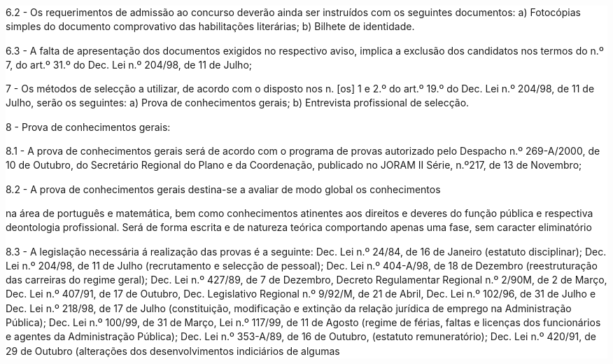 
6.2 - Os requerimentos de admissão ao concurso
deverão ainda ser instruídos com os
seguintes documentos:
a) Fotocópias simples do documento
comprovativo das habilitações
literárias;
b) Bilhete de identidade.


6.3 - A falta de apresentação dos documentos
exigidos no respectivo aviso, implica a
exclusão dos candidatos nos termos do n.º 7,
do art.º 31.º do Dec. Lei n.º 204/98, de 11 de
Julho;


7 - Os métodos de selecção a utilizar, de acordo com o
disposto nos n. [os] 1 e 2.º do art.º 19.º do Dec. Lei n.º
204/98, de 11 de Julho, serão os seguintes:
a) Prova de conhecimentos gerais;
b) Entrevista profissional de selecção.


8 - Prova de conhecimentos gerais:


8.1 - A prova de conhecimentos gerais será de
acordo com o programa de provas autorizado
pelo Despacho n.º 269-A/2000, de 10 de
Outubro, do Secretário Regional do Plano e
da Coordenação, publicado no JORAM II
Série, n.º217, de 13 de Novembro;


8.2 - A prova de conhecimentos gerais destina-se
a avaliar de modo global os conhecimentos



na área de português e matemática, bem
como conhecimentos atinentes aos direitos e
deveres do função pública e respectiva
deontologia profissional. Será de forma
escrita e de natureza teórica comportando
apenas uma fase, sem caracter eliminatório


8.3 - A legislação necessária á realização das
provas é a seguinte: Dec. Lei n.º 24/84, de 16
de Janeiro (estatuto disciplinar); Dec. Lei n.º
204/98, de 11 de Julho (recrutamento e
selecção de pessoal); Dec. Lei n.º 404-A/98,
de 18 de Dezembro (reestruturação das
carreiras do regime geral); Dec. Lei n.º
427/89, de 7 de Dezembro, Decreto
Regulamentar Regional n.º 2/90M, de 2 de
Março, Dec. Lei n.º 407/91, de 17 de
Outubro, Dec. Legislativo Regional n.º
9/92/M, de 21 de Abril, Dec. Lei n.º 102/96,
de 31 de Julho e Dec. Lei n.º 218/98, de 17
de Julho (constituição, modificação e
extinção da relação jurídica de emprego na
Administração Pública); Dec. Lei n.º 100/99,
de 31 de Março, Lei n.º 117/99, de 11 de
Agosto (regime de férias, faltas e licenças
dos funcionários e agentes da Administração
Pública); Dec. Lei n.º 353-A/89, de 16 de
Outubro, (estatuto remuneratório); Dec. Lei
n.º 420/91, de 29 de Outubro (alterações dos
desenvolvimentos indiciários de algumas